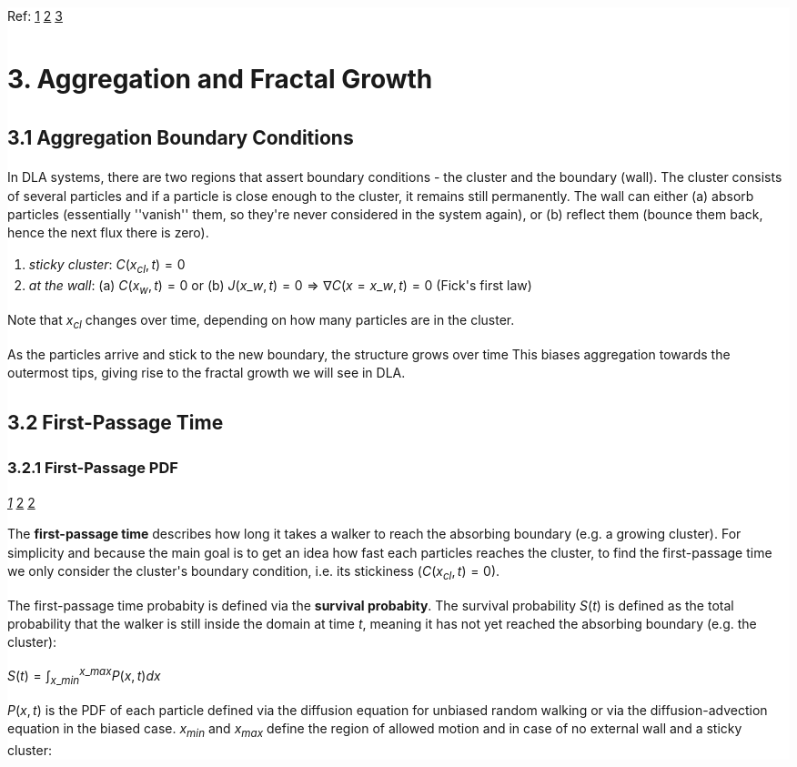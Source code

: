 
Ref: [1](https://www.doitpoms.ac.uk/tlplib/diffusion/fick2_derivation.php)
[2](https://www-eng.lbl.gov/~shuman/NEXT/MATERIALS&COMPONENTS/Xe_damage/ficks2ndlaw.pdf)
[3](https://ocw.snu.ac.kr/sites/default/files/NOTE/10%20week.pdf)

# 3. Aggregation and Fractal Growth

## 3.1 Aggregation Boundary Conditions

In DLA systems, there are two regions that assert boundary conditions - the cluster and the boundary (wall).
The cluster consists of several particles and if a particle is close enough to the cluster, it remains still 
permanently. The wall can either (a) absorb particles (essentially ''vanish'' them, so they're never considered
in the system again), or (b) reflect  them (bounce them back, hence the next flux there is zero).

1. *sticky cluster*: $C(x_{cl}, t) = 0$ 
2. *at the wall*: (a) $C(x_w, t) = 0$ or (b) $J(x\_{w},t) = 0 \Rightarrow \nabla C(x=x\_w,t) = 0$ (Fick's first law)

Note that $x_{cl}$ changes over time, depending on how many particles are in the cluster.

As the particles arrive and stick to the new boundary, the structure grows over time This biases aggregation towards
the outermost tips, giving rise to the fractal growth we will see in DLA.

## 3.2 First-Passage Time

### 3.2.1 First-Passage PDF

[*1*](https://www.bsmath.hu/15summer/FirstPassageCh1.pdf) [2](https://galton.uchicago.edu/~lalley/Courses/312/RW.pdf) 
[2](https://www.diva-portal.org/smash/get/diva2:1360566/FULLTEXT01.pdf)

The **first-passage time** describes how long it takes a walker to reach the absorbing boundary (e.g. a growing cluster).
For simplicity and because the main goal is to get an idea how fast each particles reaches the cluster, to find the first-passage time we 
only consider the cluster's boundary condition, i.e. its stickiness ($C(x_{cl}, t) = 0$).

The first-passage time probabity is defined via the **survival probabity**. The survival probability $S(t)$
is defined as the total probability that the walker is still inside the domain at time $t$, meaning it has
not yet reached the absorbing boundary (e.g. the cluster):

$S(t) = \int_{x\_{min}}^{x\_{max}}P(x,t) dx$

$P(x,t)$ is the PDF of each particle defined via the diffusion equation for unbiased random walking or via 
the diffusion-advection equation in the biased case. $x_{min}$ and $x_{max}$ define the region of allowed motion
and in case of no external wall and a sticky cluster:
